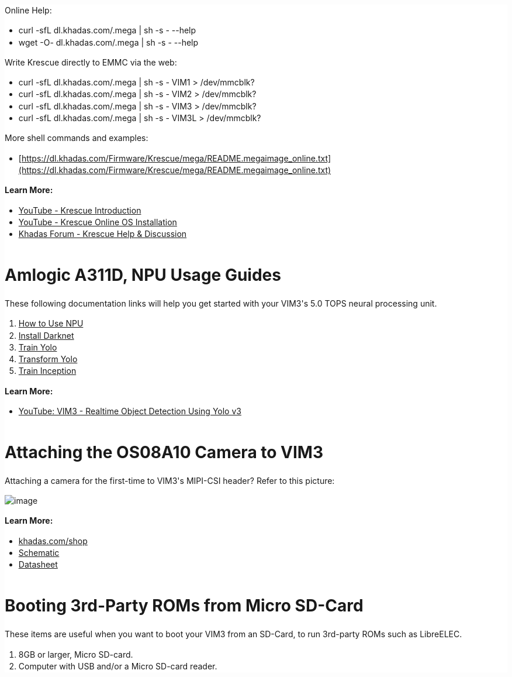 Online Help:
- curl -sfL dl.khadas.com/.mega | sh -s - --help
- wget -O-  dl.khadas.com/.mega | sh -s - --help

Write Krescue directly to EMMC via the web:
- curl -sfL dl.khadas.com/.mega | sh -s - VIM1  > /dev/mmcblk? <tab auto-complete>
- curl -sfL dl.khadas.com/.mega | sh -s - VIM2  > /dev/mmcblk? <tab auto-complete>
- curl -sfL dl.khadas.com/.mega | sh -s - VIM3  > /dev/mmcblk? <tab auto-complete>
- curl -sfL dl.khadas.com/.mega | sh -s - VIM3L > /dev/mmcblk? <tab auto-complete>
  
More shell commands and examples:
- [https://dl.khadas.com/Firmware/Krescue/mega/README.megaimage_online.txt](https://dl.khadas.com/Firmware/Krescue/mega/README.megaimage_online.txt)

**Learn More:**
- [YouTube - Krescue Introduction](https://youtu.be/ER4BOJUhoYU)
- [YouTube - Krescue Online OS Installation](https://youtu.be/vvpkbhnyhZY)
- [Khadas Forum - Krescue Help & Discussion](https://forum.khadas.com/t/krescue-take-full-control-of-your-vim-device/5945)

# Amlogic A311D, NPU Usage Guides
These following documentation links will help you get started with your VIM3's 5.0 TOPS neural processing unit.

1. [How to Use NPU](/vim3/HowToUseNpu.html)
2. [Install Darknet](/vim3/HowToInstallDarknet.html)
3. [Train Yolo](/vim3/HowToTrainYolo.html)
4. [Transform Yolo](/vim3/HowToTransformYolo.html)
5. [Train Inception](/vim3/HowToTrainInception.html)

**Learn More:**
* [YouTube: VIM3 - Realtime Object Detection Using Yolo v3](https://www.youtube.com/watch?v=aQ-g_CBrzEU)

# Attaching the OS08A10 Camera to VIM3
Attaching a camera for the first-time to VIM3's MIPI-CSI header? Refer to this picture:

![image](/images/vim3/docs_vim3_camera_OS08A10.jpg)

**Learn More:**
- [khadas.com/shop](https://www.khadas.com/product-page/os08a10-8mp-camera)
- [Schematic](https://dl.khadas.com/Hardware/Accessories/OS08A10/OS08A10_V11_Specification.pdf)
- [Datasheet](https://dl.khadas.com/Hardware/Accessories/OS08A10/OS08A10-H92A_Specification_Version-2-11_SE.pdf)

# Booting 3rd-Party ROMs from Micro SD-Card
These items are useful when you want to boot your VIM3 from an SD-Card, to run 3rd-party ROMs such as LibreELEC.

1. 8GB or larger, Micro SD-card.
2. Computer with USB and/or a Micro SD-card reader.

